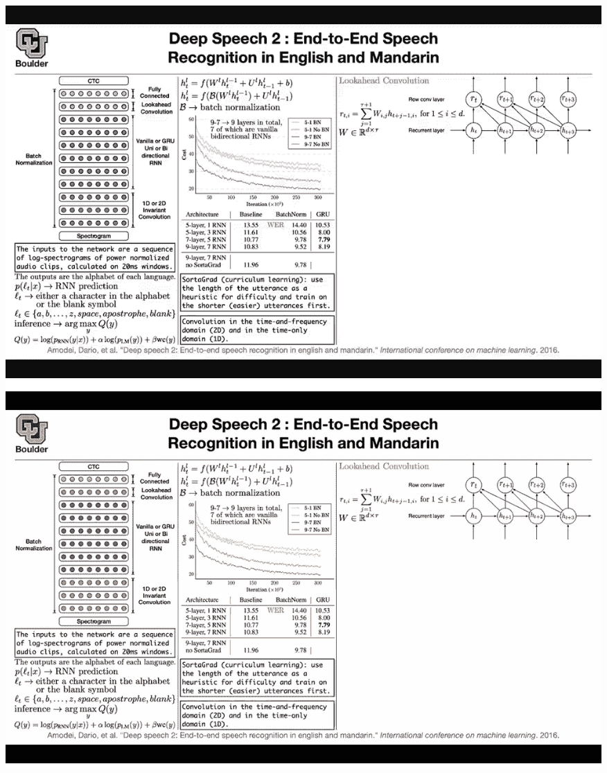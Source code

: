 ![](img/0996e7e8d285c30b603bb82053d2c370_104.png)

![](img/0996e7e8d285c30b603bb82053d2c370_105.png)
